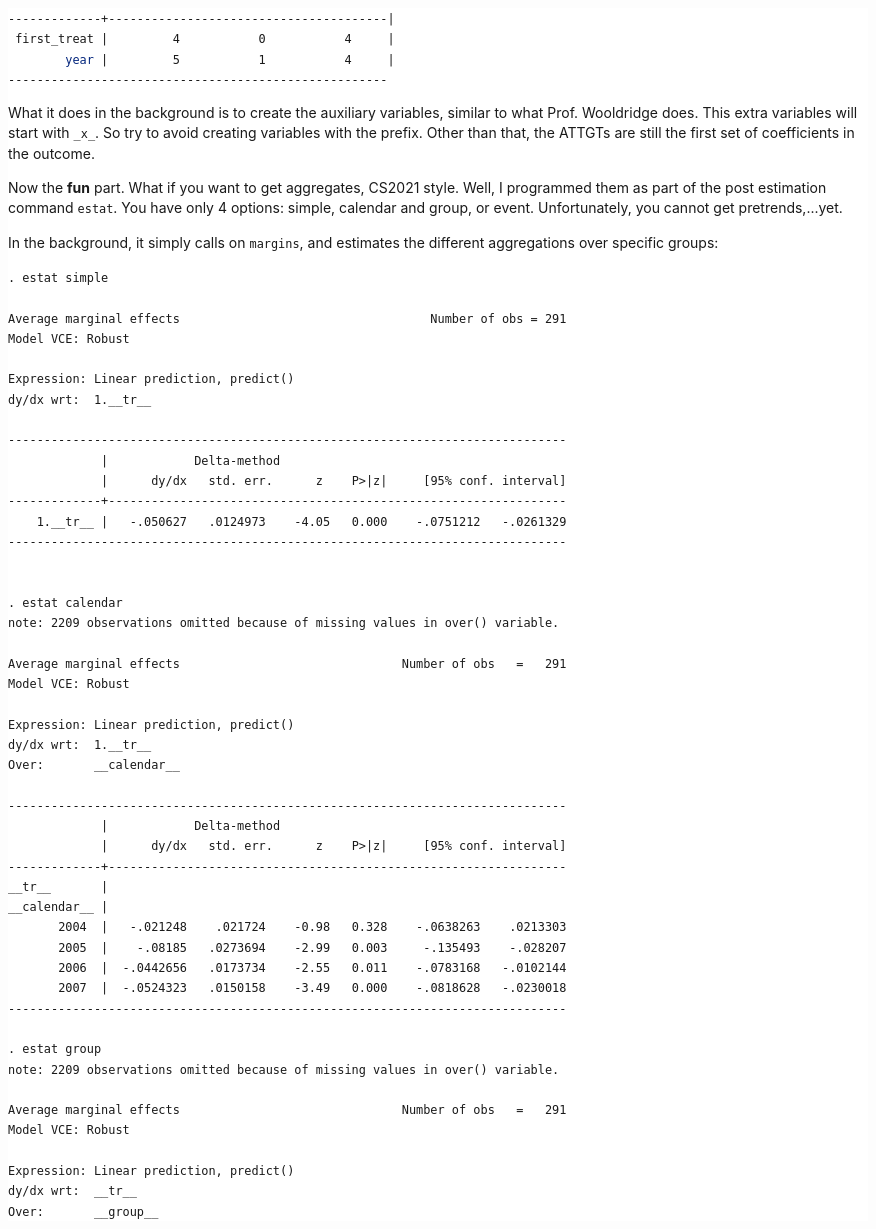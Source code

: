 ```stata
-------------+---------------------------------------|
 first_treat |         4           0           4     |
        year |         5           1           4     |
-----------------------------------------------------
```

What it does in the background is to create the auxiliary variables, similar to what Prof. Wooldridge does. This extra variables will start with `_x_`. So try to avoid creating variables with the prefix. Other than that, the ATTGTs are still the first set of coefficients in the outcome.

Now the **fun** part. What if you want to get aggregates, CS2021 style. Well, I programmed them as part of the post estimation command `estat`. You have only 4 options: simple, calendar and group, or event. Unfortunately, you cannot get pretrends,...yet.

In the background, it simply calls on `margins`, and estimates the different aggregations over specific groups:

```
. estat simple

Average marginal effects                                   Number of obs = 291
Model VCE: Robust

Expression: Linear prediction, predict()
dy/dx wrt:  1.__tr__

------------------------------------------------------------------------------
             |            Delta-method
             |      dy/dx   std. err.      z    P>|z|     [95% conf. interval]
-------------+----------------------------------------------------------------
    1.__tr__ |   -.050627   .0124973    -4.05   0.000    -.0751212   -.0261329
------------------------------------------------------------------------------


. estat calendar
note: 2209 observations omitted because of missing values in over() variable.

Average marginal effects                               Number of obs   =   291
Model VCE: Robust                                      

Expression: Linear prediction, predict()
dy/dx wrt:  1.__tr__
Over:       __calendar__

------------------------------------------------------------------------------
             |            Delta-method
             |      dy/dx   std. err.      z    P>|z|     [95% conf. interval]
-------------+----------------------------------------------------------------
__tr__       |
__calendar__ |
       2004  |   -.021248    .021724    -0.98   0.328    -.0638263    .0213303
       2005  |    -.08185   .0273694    -2.99   0.003     -.135493    -.028207
       2006  |  -.0442656   .0173734    -2.55   0.011    -.0783168   -.0102144
       2007  |  -.0524323   .0150158    -3.49   0.000    -.0818628   -.0230018
------------------------------------------------------------------------------

. estat group
note: 2209 observations omitted because of missing values in over() variable.

Average marginal effects                               Number of obs   =   291
Model VCE: Robust                                      

Expression: Linear prediction, predict()
dy/dx wrt:  __tr__
Over:       __group__
```